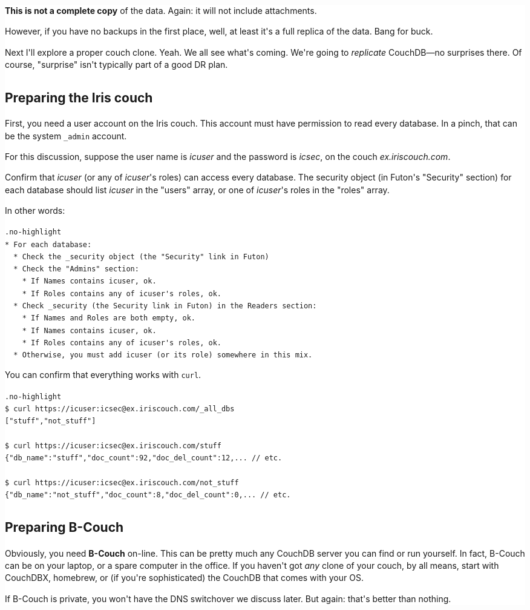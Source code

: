 **This is not a complete copy** of the data. Again: it will not include attachments.

However, if you have no backups in the first place, well, at least it's a full replica of the data. Bang for buck.

Next I'll explore a proper couch clone. Yeah. We all see what's coming. We're going to *replicate* CouchDB&mdash;no surprises there. Of course, "surprise" isn't typically part of a good DR plan.

## Preparing the Iris couch

First, you need a user account on the Iris couch. This account must have permission to read every database. In a pinch, that can be the system `_admin` account.

For this discussion, suppose the user name is *icuser* and the password is *icsec*, on the couch *ex.iriscouch.com*.

Confirm that *icuser* (or any of *icuser*'s roles) can access every database. The security object (in Futon's "Security" section) for each database should list *icuser* in the "users" array, or one of *icuser*'s roles in the "roles" array.

In other words:

    .no-highlight
    * For each database:
      * Check the _security object (the "Security" link in Futon)
      * Check the "Admins" section:
        * If Names contains icuser, ok.
        * If Roles contains any of icuser's roles, ok.
      * Check _security (the Security link in Futon) in the Readers section:
        * If Names and Roles are both empty, ok.
        * If Names contains icuser, ok.
        * If Roles contains any of icuser's roles, ok.
      * Otherwise, you must add icuser (or its role) somewhere in this mix.

You can confirm that everything works with `curl`.

    .no-highlight
    $ curl https://icuser:icsec@ex.iriscouch.com/_all_dbs
    ["stuff","not_stuff"]

    $ curl https://icuser:icsec@ex.iriscouch.com/stuff
    {"db_name":"stuff","doc_count":92,"doc_del_count":12,... // etc.

    $ curl https://icuser:icsec@ex.iriscouch.com/not_stuff
    {"db_name":"not_stuff","doc_count":8,"doc_del_count":0,... // etc.

## Preparing B-Couch

Obviously, you need **B-Couch** on-line. This can be pretty much any CouchDB server you can find or run yourself. In fact, B-Couch can be on your laptop, or a spare computer in the office. If you haven't got *any* clone of your couch, by all means, start with CouchDBX, homebrew, or (if you're sophisticated) the CouchDB that comes with your OS.

If B-Couch is private, you won't have the DNS switchover we discuss later. But again: that's better than nothing.


[END]: ------------------------------------------------------------------------
[iris-bail]: http://www.iriscouch.com/blog/2011/05/how-to-bail-out-on-iris-couch
[iris-reset]: https://www.iriscouch.com/account/#/couchdb
[sign-in]: https://cloudant.com/sign-in/
[sign-up]: https://cloudant.com/sign-up/
[build]: https://github.com/iriscouch/build-couchdb